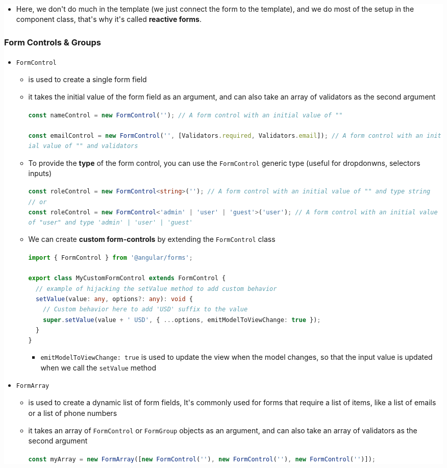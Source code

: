- Here, we don't do much in the template (we just connect the form to the template), and we do most of the setup in the component class, that's why it's called **reactive forms**.

### Form Controls & Groups

- `FormControl`

  - is used to create a single form field
  - it takes the initial value of the form field as an argument, and can also take an array of validators as the second argument

    ```ts
    const nameControl = new FormControl(''); // A form control with an initial value of ""

    const emailControl = new FormControl('', [Validators.required, Validators.email]); // A form control with an initial value of "" and validators
    ```

  - To provide the **type** of the form control, you can use the `FormControl` generic type (useful for dropdonwns, selectors inputs)

    ```ts
    const roleControl = new FormControl<string>(''); // A form control with an initial value of "" and type string
    // or
    const roleControl = new FormControl<'admin' | 'user' | 'guest'>('user'); // A form control with an initial value of "user" and type 'admin' | 'user' | 'guest'
    ```

  - We can create **custom form-controls** by extending the `FormControl` class

    ```ts
    import { FormControl } from '@angular/forms';

    export class MyCustomFormControl extends FormControl {
      // example of hijacking the setValue method to add custom behavior
      setValue(value: any, options?: any): void {
        // Custom behavior here to add 'USD' suffix to the value
        super.setValue(value + ' USD', { ...options, emitModelToViewChange: true });
      }
    }
    ```

    - `emitModelToViewChange: true` is used to update the view when the model changes, so that the input value is updated when we call the `setValue` method

- `FormArray`

  - is used to create a dynamic list of form fields, It's commonly used for forms that require a list of items, like a list of emails or a list of phone numbers
  - it takes an array of `FormControl` or `FormGroup` objects as an argument, and can also take an array of validators as the second argument

    ```ts
    const myArray = new FormArray([new FormControl(''), new FormControl(''), new FormControl('')]);
    ```
